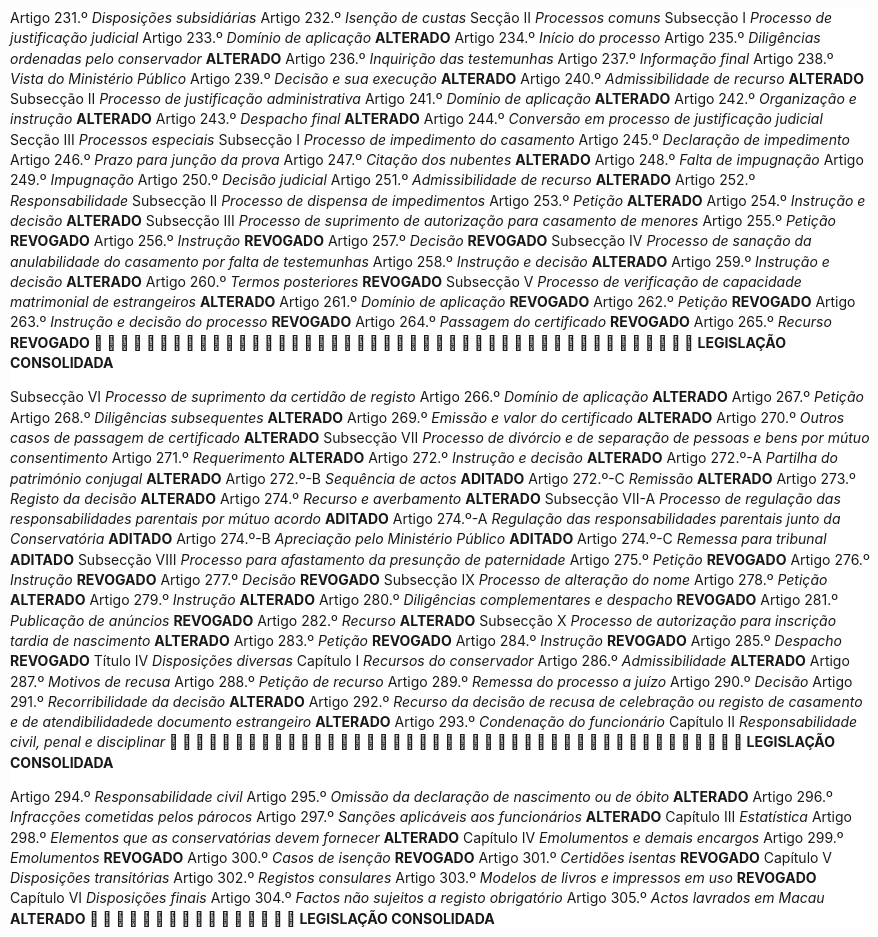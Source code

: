 
Artigo 231.º _Disposições subsidiárias_ Artigo 232.º _Isenção de custas_ Secção II _Processos comuns_ Subsecção I _Processo de justificação judicial_ Artigo 233.º _Domínio de aplicação_ **ALTERADO** Artigo 234.º _Início do processo_ Artigo 235.º _Diligências ordenadas pelo conservador_ **ALTERADO** Artigo 236.º _Inquirição das testemunhas_ Artigo 237.º _Informação final_ Artigo 238.º _Vista do Ministério Público_ Artigo 239.º _Decisão e sua execução_ **ALTERADO** Artigo 240.º _Admissibilidade de recurso_ **ALTERADO** Subsecção II _Processo de justificação administrativa_ Artigo 241.º _Domínio de aplicação_ **ALTERADO** Artigo 242.º _Organização e instrução_ **ALTERADO** Artigo 243.º _Despacho final_ **ALTERADO** Artigo 244.º _Conversão em processo de justificação judicial_ Secção III _Processos especiais_ Subsecção I _Processo de impedimento do casamento_ Artigo 245.º _Declaração de impedimento_ Artigo 246.º _Prazo para junção da prova_ Artigo 247.º _Citação dos nubentes_ **ALTERADO** Artigo 248.º _Falta de impugnação_ Artigo 249.º _Impugnação_ Artigo 250.º _Decisão judicial_ Artigo 251.º _Admissibilidade de recurso_ **ALTERADO** Artigo 252.º _Responsabilidade_ Subsecção II _Processo de dispensa de impedimentos_ Artigo 253.º _Petição_ **ALTERADO** Artigo 254.º _Instrução e decisão_ **ALTERADO** Subsecção III _Processo de suprimento de autorização para casamento de menores_ Artigo 255.º _Petição_ **REVOGADO** Artigo 256.º _Instrução_ **REVOGADO** Artigo 257.º _Decisão_ **REVOGADO** Subsecção IV _Processo de sanação da anulabilidade do casamento por falta de testemunhas_ Artigo 258.º _Instrução e decisão_ **ALTERADO** Artigo 259.º _Instrução e decisão_ **ALTERADO** Artigo 260.º _Termos posteriores_ **REVOGADO** Subsecção V _Processo de verificação de capacidade matrimonial de estrangeiros_ **ALTERADO** Artigo 261.º _Domínio de aplicação_ **REVOGADO** Artigo 262.º _Petição_ **REVOGADO** Artigo 263.º _Instrução e decisão do processo_ **REVOGADO** Artigo 264.º _Passagem do certificado_ **REVOGADO** Artigo 265.º _Recurso_ **REVOGADO**                                               **LEGISLAÇÃO CONSOLIDADA** 


Subsecção VI _Processo de suprimento da certidão de registo_ Artigo 266.º _Domínio de aplicação_ **ALTERADO** Artigo 267.º _Petição_ Artigo 268.º _Diligências subsequentes_ **ALTERADO** Artigo 269.º _Emissão e valor do certificado_ **ALTERADO** Artigo 270.º _Outros casos de passagem de certificado_ **ALTERADO** Subsecção VII _Processo de divórcio e de separação de pessoas e bens por mútuo consentimento_ Artigo 271.º _Requerimento_ **ALTERADO** Artigo 272.º _Instrução e decisão_ **ALTERADO** Artigo 272.º-A _Partilha do património conjugal_ **ALTERADO** Artigo 272.º-B _Sequência de actos_ **ADITADO** Artigo 272.º-C _Remissão_ **ALTERADO** Artigo 273.º _Registo da decisão_ **ALTERADO** Artigo 274.º _Recurso e averbamento_ **ALTERADO** Subsecção VII-A _Processo de regulação das responsabilidades parentais por mútuo acordo_ **ADITADO** Artigo 274.º-A _Regulação das responsabilidades parentais junto da Conservatória_ **ADITADO** Artigo 274.º-B _Apreciação pelo Ministério Público_ **ADITADO** Artigo 274.º-C _Remessa para tribunal_ **ADITADO** Subsecção VIII _Processo para afastamento da presunção de paternidade_ Artigo 275.º _Petição_ **REVOGADO** Artigo 276.º _Instrução_ **REVOGADO** Artigo 277.º _Decisão_ **REVOGADO** Subsecção IX _Processo de alteração do nome_ Artigo 278.º _Petição_ **ALTERADO** Artigo 279.º _Instrução_ **ALTERADO** Artigo 280.º _Diligências complementares e despacho_ **REVOGADO** Artigo 281.º _Publicação de anúncios_ **REVOGADO** Artigo 282.º _Recurso_ **ALTERADO** Subsecção X _Processo de autorização para inscrição tardia de nascimento_ **ALTERADO** Artigo 283.º _Petição_ **REVOGADO** Artigo 284.º _Instrução_ **REVOGADO** Artigo 285.º _Despacho_ **REVOGADO** Título IV _Disposições diversas_ Capítulo I _Recursos do conservador_ Artigo 286.º _Admissibilidade_ **ALTERADO** Artigo 287.º _Motivos de recusa_ Artigo 288.º _Petição de recurso_ Artigo 289.º _Remessa do processo a juízo_ Artigo 290.º _Decisão_ Artigo 291.º _Recorribilidade da decisão_ **ALTERADO** Artigo 292.º _Recurso da decisão de recusa de celebração ou registo de casamento e de atendibilidadede documento estrangeiro_ **ALTERADO** Artigo 293.º _Condenação do funcionário_ Capítulo II _Responsabilidade civil, penal e disciplinar_                                             **LEGISLAÇÃO CONSOLIDADA** 


Artigo 294.º _Responsabilidade civil_ Artigo 295.º _Omissão da declaração de nascimento ou de óbito_ **ALTERADO** Artigo 296.º _Infracções cometidas pelos párocos_ Artigo 297.º _Sanções aplicáveis aos funcionários_ **ALTERADO** Capítulo III _Estatística_ Artigo 298.º _Elementos que as conservatórias devem fornecer_ **ALTERADO** Capítulo IV _Emolumentos e demais encargos_ Artigo 299.º _Emolumentos_ **REVOGADO** Artigo 300.º _Casos de isenção_ **REVOGADO** Artigo 301.º _Certidões isentas_ **REVOGADO** Capítulo V _Disposições transitórias_ Artigo 302.º _Registos consulares_ Artigo 303.º _Modelos de livros e impressos em uso_ **REVOGADO** Capítulo VI _Disposições finais_ Artigo 304.º _Factos não sujeitos a registo obrigatório_ Artigo 305.º _Actos lavrados em Macau_ **ALTERADO**                 **LEGISLAÇÃO CONSOLIDADA** 
